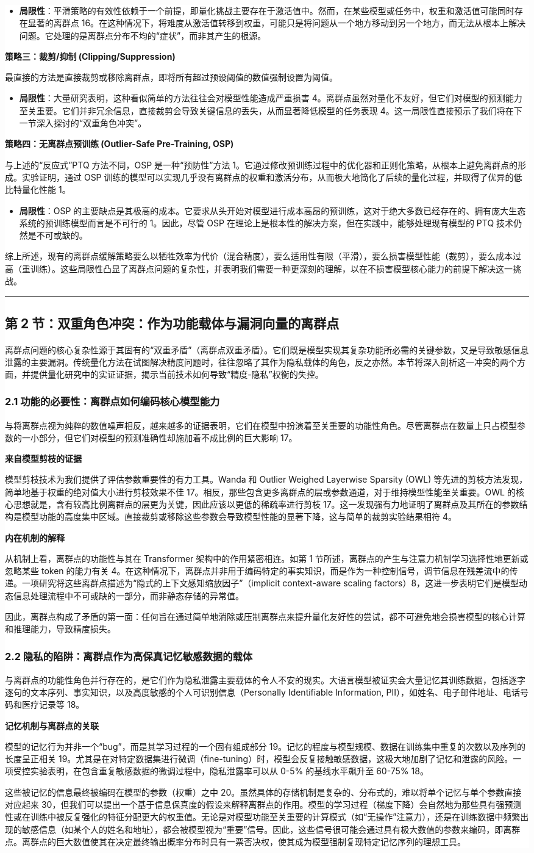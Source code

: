 * **局限性**：平滑策略的有效性依赖于一个前提，即量化挑战主要存在于激活值中。然而，在某些模型或任务中，权重和激活值可能同时存在显著的离群点 16。在这种情况下，将难度从激活值转移到权重，可能只是将问题从一个地方移动到另一个地方，而无法从根本上解决问题。它处理的是离群点分布不均的“症状”，而非其产生的根源。

**策略三：裁剪/抑制 (Clipping/Suppression)**

最直接的方法是直接裁剪或移除离群点，即将所有超过预设阈值的数值强制设置为阈值。

* **局限性**：大量研究表明，这种看似简单的方法往往会对模型性能造成严重损害 4。离群点虽然对量化不友好，但它们对模型的预测能力至关重要。它们并非冗余信息，直接裁剪会导致关键信息的丢失，从而显著降低模型的任务表现 4。这一局限性直接预示了我们将在下一节深入探讨的“双重角色冲突”。

**策略四：无离群点预训练 (Outlier-Safe Pre-Training, OSP)**

与上述的“反应式”PTQ 方法不同，OSP 是一种“预防性”方法 1。它通过修改预训练过程中的优化器和正则化策略，从根本上避免离群点的形成。实验证明，通过 OSP 训练的模型可以实现几乎没有离群点的权重和激活分布，从而极大地简化了后续的量化过程，并取得了优异的低比特量化性能 1。

* **局限性**：OSP 的主要缺点是其极高的成本。它要求从头开始对模型进行成本高昂的预训练，这对于绝大多数已经存在的、拥有庞大生态系统的预训练模型而言是不可行的 1。因此，尽管 OSP 在理论上是根本性的解决方案，但在实践中，能够处理现有模型的 PTQ 技术仍然是不可或缺的。

综上所述，现有的离群点缓解策略要么以牺牲效率为代价（混合精度），要么适用性有限（平滑），要么损害模型性能（裁剪），要么成本过高（重训练）。这些局限性凸显了离群点问题的复杂性，并表明我们需要一种更深刻的理解，以在不损害模型核心能力的前提下解决这一挑战。

---

## **第 2 节：双重角色冲突：作为功能载体与漏洞向量的离群点**

离群点问题的核心复杂性源于其固有的“双重矛盾”（离群点双重矛盾）。它们既是模型实现其复杂功能所必需的关键参数，又是导致敏感信息泄露的主要漏洞。传统量化方法在试图解决精度问题时，往往忽略了其作为隐私载体的角色，反之亦然。本节将深入剖析这一冲突的两个方面，并提供量化研究中的实证证据，揭示当前技术如何导致“精度-隐私”权衡的失控。

### **2.1 功能的必要性：离群点如何编码核心模型能力**

与将离群点视为纯粹的数值噪声相反，越来越多的证据表明，它们在模型中扮演着至关重要的功能性角色。尽管离群点在数量上只占模型参数的一小部分，但它们对模型的预测准确性却施加着不成比例的巨大影响 17。

**来自模型剪枝的证据**

模型剪枝技术为我们提供了评估参数重要性的有力工具。Wanda 和 Outlier Weighed Layerwise Sparsity (OWL) 等先进的剪枝方法发现，简单地基于权重的绝对值大小进行剪枝效果不佳 17。相反，那些包含更多离群点的层或参数通道，对于维持模型性能至关重要。OWL 的核心思想就是，含有较高比例离群点的层更为关键，因此应该以更低的稀疏率进行剪枝 17。这一发现强有力地证明了离群点及其所在的参数结构是模型功能的高度集中区域。直接裁剪或移除这些参数会导致模型性能的显著下降，这与简单的裁剪实验结果相符 4。

**内在机制的解释**

从机制上看，离群点的功能性与其在 Transformer 架构中的作用紧密相连。如第 1 节所述，离群点的产生与注意力机制学习选择性地更新或忽略某些 token 的能力有关 4。在这种情况下，离群点并非用于编码特定的事实知识，而是作为一种控制信号，调节信息在残差流中的传递。一项研究将这些离群点描述为“隐式的上下文感知缩放因子”（implicit context-aware scaling factors）8，这进一步表明它们是模型动态信息处理流程中不可或缺的一部分，而非静态存储的异常值。

因此，离群点构成了矛盾的第一面：任何旨在通过简单地消除或压制离群点来提升量化友好性的尝试，都不可避免地会损害模型的核心计算和推理能力，导致精度损失。

### **2.2 隐私的陷阱：离群点作为高保真记忆敏感数据的载体**

与离群点的功能性角色并行存在的，是它们作为隐私泄露主要载体的令人不安的现实。大语言模型被证实会大量记忆其训练数据，包括逐字逐句的文本序列、事实知识，以及高度敏感的个人可识别信息（Personally Identifiable Information, PII），如姓名、电子邮件地址、电话号码和医疗记录等 18。

**记忆机制与离群点的关联**

模型的记忆行为并非一个“bug”，而是其学习过程的一个固有组成部分 19。记忆的程度与模型规模、数据在训练集中重复的次数以及序列的长度呈正相关 19。尤其是在对特定数据集进行微调（fine-tuning）时，模型会反复接触敏感数据，这极大地加剧了记忆和泄露的风险。一项受控实验表明，在包含重复敏感数据的微调过程中，隐私泄露率可以从 0-5% 的基线水平飙升至 60-75% 18。

这些被记忆的信息最终被编码在模型的参数（权重）之中 20。虽然具体的存储机制是复杂的、分布式的，难以将单个记忆与单个参数直接对应起来 30，但我们可以提出一个基于信息保真度的假设来解释离群点的作用。模型的学习过程（梯度下降）会自然地为那些具有强预测性或在训练中被反复强化的特征分配更大的权重值。无论是对模型功能至关重要的计算模式（如“无操作”注意力），还是在训练数据中频繁出现的敏感信息（如某个人的姓名和地址），都会被模型视为“重要”信号。因此，这些信号很可能会通过具有极大数值的参数来编码，即离群点。离群点的巨大数值使其在决定最终输出概率分布时具有一票否决权，使其成为模型强制复现特定记忆序列的理想工具。
